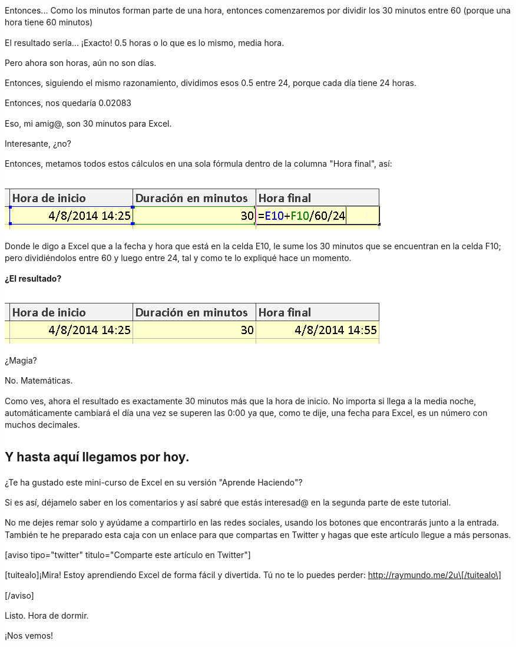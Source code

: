 Entonces... Como los minutos forman parte de una hora, entonces comenzaremos por dividir los 30 minutos entre 60 (porque una hora tiene 60 minutos)

El resultado sería... ¡Exacto! 0.5 horas o lo que es lo mismo, media hora.

Pero ahora son horas, aún no son días.

Entonces, siguiendo el mismo razonamiento, dividimos esos 0.5 entre 24, porque cada día tiene 24 horas.

Entonces, nos quedaría 0.02083

Eso, mi amig@, son 30 minutos para Excel.

Interesante, ¿no?

Entonces, metamos todos estos cálculos en una sola fórmula dentro de la columna "Hora final", así:

![Agenda en Excel](/src/assets/images/2023/20140408-Agenda-en-Excel-que-te-recuerda-los-eventos-pendientes-000309.png)

Donde le digo a Excel que a la fecha y hora que está en la celda E10, le sume los 30 minutos que se encuentran en la celda F10; pero dividiéndolos entre 60 y luego entre 24, tal y como te lo expliqué hace un momento.

**¿El resultado?**

![Agenda en Excel](/src/assets/images/2023/20140408-Agenda-en-Excel-que-te-recuerda-los-eventos-pendientes-000310.png)

¿Magia?

No. Matemáticas.

Como ves, ahora el resultado es exactamente 30 minutos más que la hora de inicio. No importa si llega a la media noche, automáticamente cambiará el día una vez se superen las 0:00 ya que, como te dije, una fecha para Excel, es un número con muchos decimales.

## Y hasta aquí llegamos por hoy.

¿Te ha gustado este mini-curso de Excel en su versión "Aprende Haciendo"?

Si es así, déjamelo saber en los comentarios y así sabré que estás interesad@ en la segunda parte de este tutorial.

No me dejes remar solo y ayúdame a compartirlo en las redes sociales, usando los botones que encontrarás junto a la entrada. También te he preparado esta caja con un enlace para que compartas en Twitter y hagas que este artículo llegue a más personas.

\[aviso tipo="twitter" titulo="Comparte este artículo en Twitter"\]

\[tuitealo\]¡Mira! Estoy aprendiendo Excel de forma fácil y divertida. Tú no te lo puedes perder: http://raymundo.me/2u\[/tuitealo\]

\[/aviso\]

Listo. Hora de dormir.

¡Nos vemos!
